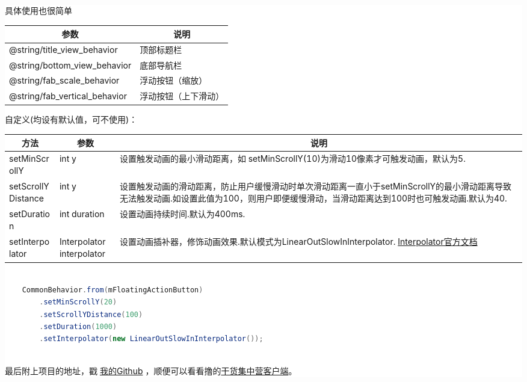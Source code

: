 具体使用也很简单

参数     							|	说明
-----------------------------------|-----------------------
@string/title_view_behavior   		|   顶部标题栏
@string/bottom_view_behavior   	|   底部导航栏
@string/fab_scale_behavior   		|   浮动按钮（缩放）
@string/fab_vertical_behavior   	|    浮动按钮（上下滑动）



自定义(均设有默认值，可不使用)：


| 方法           	 		|    参数           	| 说明  					|
| ------------------------- |------------------ | --------------------- |
| setMinScrollY				| int y 			| 设置触发动画的最小滑动距离，如 setMinScrollY(10)为滑动10像素才可触发动画，默认为5.|
| setScrollYDistance		| int y      	    | 设置触发动画的滑动距离，防止用户缓慢滑动时单次滑动距离一直小于setMinScrollY的最小滑动距离导致无法触发动画.如设置此值为100，则用户即便缓慢滑动，当滑动距离达到100时也可触发动画.默认为40.|
| setDuration				| int duration     	| 设置动画持续时间.默认为400ms.|
| setInterpolator			| Interpolator interpolator | 设置动画插补器，修饰动画效果.默认模式为LinearOutSlowInInterpolator. [Interpolator官方文档](https://developer.android.google.cn/reference/android/view/animation/Interpolator.html)|

```java

	CommonBehavior.from(mFloatingActionButton)
		.setMinScrollY(20)
		.setScrollYDistance(100)
		.setDuration(1000)
		.setInterpolator(new LinearOutSlowInInterpolator());
		
```

最后附上项目的地址，戳  [我的Github](https://github.com/Lauzy/LBehavior) ，顺便可以看看撸的[干货集中营客户端](https://github.com/Lauzy/GankPro)。